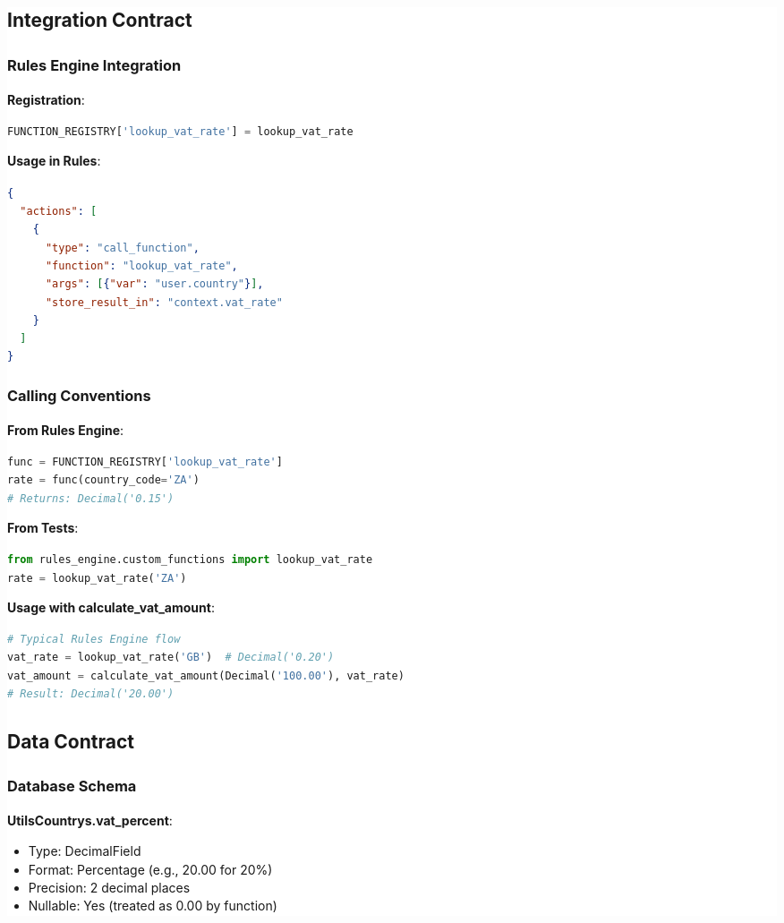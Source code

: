 ## Integration Contract

### Rules Engine Integration

**Registration**:
```python
FUNCTION_REGISTRY['lookup_vat_rate'] = lookup_vat_rate
```

**Usage in Rules**:
```json
{
  "actions": [
    {
      "type": "call_function",
      "function": "lookup_vat_rate",
      "args": [{"var": "user.country"}],
      "store_result_in": "context.vat_rate"
    }
  ]
}
```

### Calling Conventions

**From Rules Engine**:
```python
func = FUNCTION_REGISTRY['lookup_vat_rate']
rate = func(country_code='ZA')
# Returns: Decimal('0.15')
```

**From Tests**:
```python
from rules_engine.custom_functions import lookup_vat_rate
rate = lookup_vat_rate('ZA')
```

**Usage with calculate_vat_amount**:
```python
# Typical Rules Engine flow
vat_rate = lookup_vat_rate('GB')  # Decimal('0.20')
vat_amount = calculate_vat_amount(Decimal('100.00'), vat_rate)
# Result: Decimal('20.00')
```

## Data Contract

### Database Schema

**UtilsCountrys.vat_percent**:
- Type: DecimalField
- Format: Percentage (e.g., 20.00 for 20%)
- Precision: 2 decimal places
- Nullable: Yes (treated as 0.00 by function)
